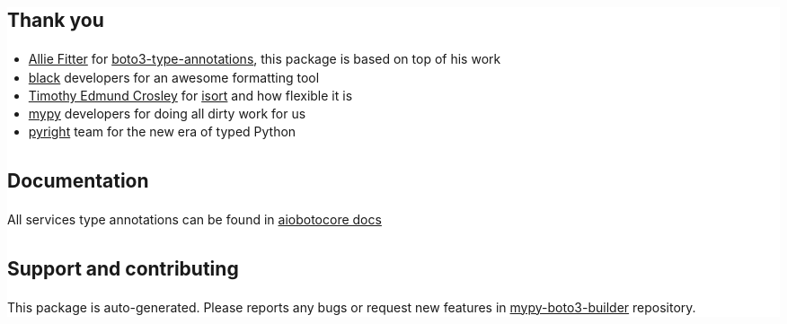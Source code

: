 <a id="thank-you"></a>

## Thank you

- [Allie Fitter](https://github.com/alliefitter) for
  [boto3-type-annotations](https://pypi.org/project/boto3-type-annotations/),
  this package is based on top of his work
- [black](https://github.com/psf/black) developers for an awesome formatting
  tool
- [Timothy Edmund Crosley](https://github.com/timothycrosley) for
  [isort](https://github.com/PyCQA/isort) and how flexible it is
- [mypy](https://github.com/python/mypy) developers for doing all dirty work
  for us
- [pyright](https://github.com/microsoft/pyright) team for the new era of typed
  Python

<a id="documentation"></a>

## Documentation

All services type annotations can be found in
[aiobotocore docs](https://youtype.github.io/types_aiobotocore_docs/types_aiobotocore_appflow/)

<a id="support-and-contributing"></a>

## Support and contributing

This package is auto-generated. Please reports any bugs or request new features
in [mypy-boto3-builder](https://github.com/youtype/mypy_boto3_builder/issues/)
repository.
